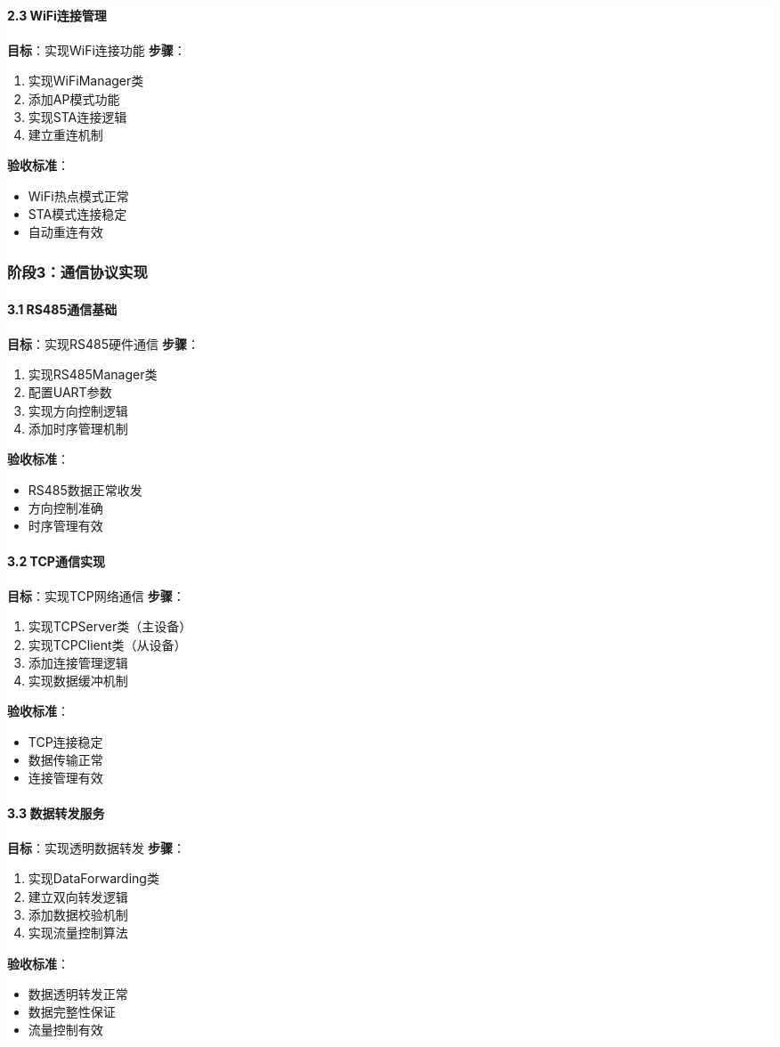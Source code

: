 #### 2.3 WiFi连接管理
**目标**：实现WiFi连接功能
**步骤**：
1. 实现WiFiManager类
2. 添加AP模式功能
3. 实现STA连接逻辑
4. 建立重连机制

**验收标准**：
- WiFi热点模式正常
- STA模式连接稳定
- 自动重连有效

### 阶段3：通信协议实现

#### 3.1 RS485通信基础
**目标**：实现RS485硬件通信
**步骤**：
1. 实现RS485Manager类
2. 配置UART参数
3. 实现方向控制逻辑
4. 添加时序管理机制

**验收标准**：
- RS485数据正常收发
- 方向控制准确
- 时序管理有效

#### 3.2 TCP通信实现
**目标**：实现TCP网络通信
**步骤**：
1. 实现TCPServer类（主设备）
2. 实现TCPClient类（从设备）
3. 添加连接管理逻辑
4. 实现数据缓冲机制

**验收标准**：
- TCP连接稳定
- 数据传输正常
- 连接管理有效

#### 3.3 数据转发服务
**目标**：实现透明数据转发
**步骤**：
1. 实现DataForwarding类
2. 建立双向转发逻辑
3. 添加数据校验机制
4. 实现流量控制算法

**验收标准**：
- 数据透明转发正常
- 数据完整性保证
- 流量控制有效
